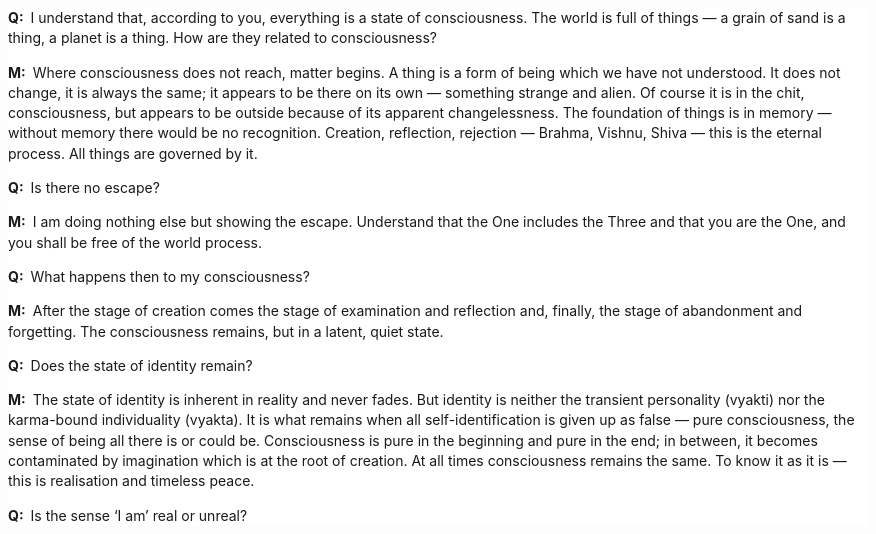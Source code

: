 **Q:**&ensp;I understand that, according to you, everything is a state of 
consciousness. The world is full of things — a grain of sand is a thing, a 
planet is a thing. How are they related to consciousness?

**M:**&ensp;Where consciousness does not reach, matter begins. A thing is a 
form of being which we have not understood. It does not change, it is always 
the same; it appears to be there on its own — something strange and alien. Of 
course it is in the <span data-tippy-content="Universal 
consciousness.">chit</span>, consciousness, but appears to be outside because 
of its apparent changelessness. The foundation of things is in memory — 
without memory there would be no recognition. Creation, reflection, rejection 
— <span data-tippy-content="One of the gods of the Hindu trinity: 
Brahma, the creator; Vishnu, the preserver; Shiva, the 
destroyer.">Brahma</span>, <span data-tippy-content="One of the Gods of the 
Hindu trinity — Brahma, the creator; Vishnu, the preserver and Shiva, the 
destroyer.">Vishnu</span>, <span data-tippy-content="One of the gods of the 
Hindu trinity — Brahma, the creator; Vishnu, the preserver; and Shiva, the 
destroyer. Shiva actually means auspicious, propitious. Destruction ofthe 
cosmos by the god Shiva is a propitious act, for destruction precedes 
creation. Shiva is absolute love of the ‘I-principle’ in a man. As a 
destroyer, he brings about the total annihilation of the human 
ego.">Shiva</span> — this is the eternal process. All things are governed by 
it.

**Q:**&ensp;Is there no escape?

**M:**&ensp;I am doing nothing else but showing the escape. Understand that 
the One includes the Three and that you are the One, and you shall be free of 
the world process.

**Q:**&ensp;What happens then to my consciousness?

**M:**&ensp;After the stage of creation comes the stage of examination and 
reflection and, finally, the stage of abandonment and forgetting. The 
consciousness remains, but in a latent, quiet state.

**Q:**&ensp;Does the state of identity remain?

**M:**&ensp;The state of identity is inherent in reality and never fades. But 
identity is neither the transient personality (<span 
data-tippy-content="Person, the outer self.">vyakti</span>) nor the <span 
data-tippy-content="Action or “the fruits of action”. <em>Karma</em> is of 
three kinds: <em>sanchita</em> (accumulated from previous births), 
<em>prarabdha</em> (portion of the past <em>karma</em> to be worked out in the 
present life) and <em>agami</em> (the current <em>karma</em> the result of 
which will fructify in future).">karma</span>-bound individuality (<span 
data-tippy-content="Manifest matter, the evolved nature. Opposite is 
<em>avyakta</em>.">vyakta</span>). It is what remains when all 
self-identification is given up as false — pure consciousness, the sense of 
being all there is or could be. Consciousness is pure in the beginning and 
pure in the end; in between, it becomes contaminated by imagination which is 
at the root of creation. At all times consciousness remains the same. To know 
it as it is — this is realisation and timeless peace.

**Q:**&ensp;Is the sense ‘I am’ real or unreal? 
